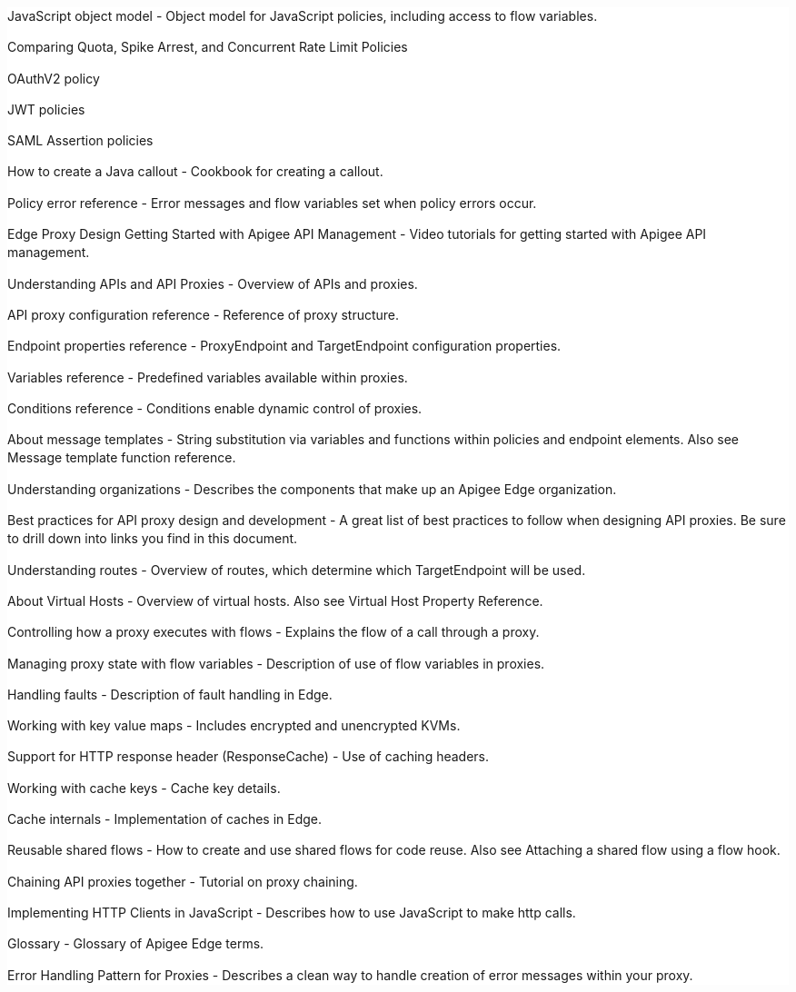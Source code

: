 JavaScript object model - Object model for JavaScript policies, including access to flow variables.

Comparing Quota, Spike Arrest, and Concurrent Rate Limit Policies

OAuthV2 policy

JWT policies

SAML Assertion policies

How to create a Java callout - Cookbook for creating a callout.

Policy error reference - Error messages and flow variables set when policy errors occur.

Edge Proxy Design
Getting Started with Apigee API Management - Video tutorials for getting started with Apigee API management.

Understanding APIs and API Proxies - Overview of APIs and proxies.

API proxy configuration reference - Reference of proxy structure.

Endpoint properties reference - ProxyEndpoint and TargetEndpoint configuration properties.

Variables reference - Predefined variables available within proxies.

Conditions reference - Conditions enable dynamic control of proxies.

About message templates - String substitution via variables and functions within policies and endpoint elements. Also see Message template function reference.

Understanding organizations - Describes the components that make up an Apigee Edge organization.

Best practices for API proxy design and development - A great list of best practices to follow when designing API proxies. Be sure to drill down into links you find in this document.

Understanding routes - Overview of routes, which determine which TargetEndpoint will be used.

About Virtual Hosts - Overview of virtual hosts. Also see Virtual Host Property Reference.

Controlling how a proxy executes with flows - Explains the flow of a call through a proxy.

Managing proxy state with flow variables - Description of use of flow variables in proxies.

Handling faults - Description of fault handling in Edge.

Working with key value maps - Includes encrypted and unencrypted KVMs.

Support for HTTP response header (ResponseCache) - Use of caching headers.

Working with cache keys - Cache key details.

Cache internals - Implementation of caches in Edge.

Reusable shared flows - How to create and use shared flows for code reuse. Also see Attaching a shared flow using a flow hook.

Chaining API proxies together - Tutorial on proxy chaining.

Implementing HTTP Clients in JavaScript - Describes how to use JavaScript to make http calls.

Glossary - Glossary of Apigee Edge terms.

Error Handling Pattern for Proxies - Describes a clean way to handle creation of error messages within your proxy.
